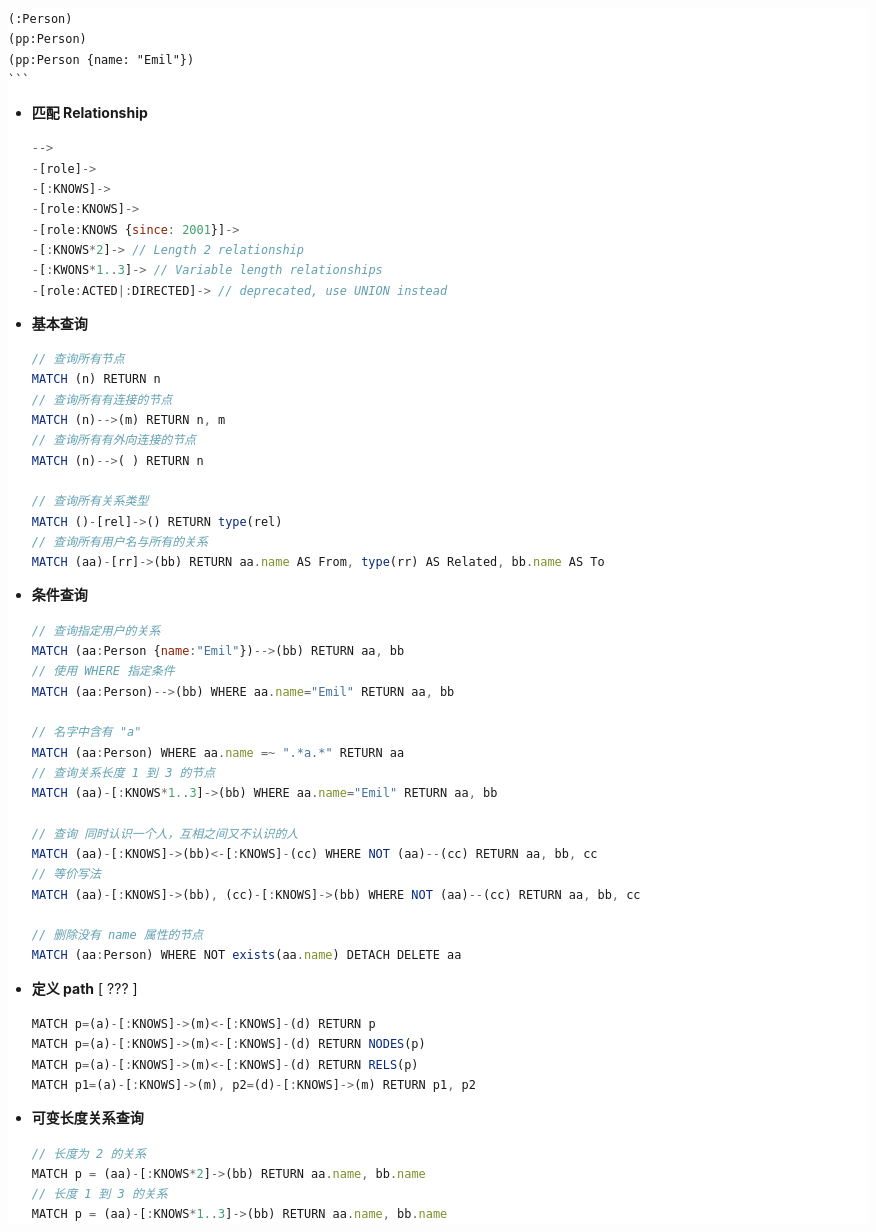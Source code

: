     (:Person)
    (pp:Person)
    (pp:Person {name: "Emil"})
    ```
  - **匹配 Relationship**
    ```js
    -->
    -[role]->
    -[:KNOWS]->
    -[role:KNOWS]->
    -[role:KNOWS {since: 2001}]->
    -[:KNOWS*2]-> // Length 2 relationship
    -[:KWONS*1..3]-> // Variable length relationships
    -[role:ACTED|:DIRECTED]-> // deprecated, use UNION instead
    ```
  - **基本查询**
    ```js
    // 查询所有节点
    MATCH (n) RETURN n
    // 查询所有有连接的节点
    MATCH (n)-->(m) RETURN n, m
    // 查询所有有外向连接的节点
    MATCH (n)-->( ) RETURN n

    // 查询所有关系类型
    MATCH ()-[rel]->() RETURN type(rel)
    // 查询所有用户名与所有的关系
    MATCH (aa)-[rr]->(bb) RETURN aa.name AS From, type(rr) AS Related, bb.name AS To
    ```
  - **条件查询**
    ```js
    // 查询指定用户的关系
    MATCH (aa:Person {name:"Emil"})-->(bb) RETURN aa, bb
    // 使用 WHERE 指定条件
    MATCH (aa:Person)-->(bb) WHERE aa.name="Emil" RETURN aa, bb

    // 名字中含有 "a"
    MATCH (aa:Person) WHERE aa.name =~ ".*a.*" RETURN aa
    // 查询关系长度 1 到 3 的节点
    MATCH (aa)-[:KNOWS*1..3]->(bb) WHERE aa.name="Emil" RETURN aa, bb

    // 查询 同时认识一个人，互相之间又不认识的人
    MATCH (aa)-[:KNOWS]->(bb)<-[:KNOWS]-(cc) WHERE NOT (aa)--(cc) RETURN aa, bb, cc
    // 等价写法
    MATCH (aa)-[:KNOWS]->(bb), (cc)-[:KNOWS]->(bb) WHERE NOT (aa)--(cc) RETURN aa, bb, cc   

    // 删除没有 name 属性的节点
    MATCH (aa:Person) WHERE NOT exists(aa.name) DETACH DELETE aa
    ```
  - **定义 path** [ ??? ]
    ```js
    MATCH p=(a)-[:KNOWS]->(m)<-[:KNOWS]-(d) RETURN p
    MATCH p=(a)-[:KNOWS]->(m)<-[:KNOWS]-(d) RETURN NODES(p)
    MATCH p=(a)-[:KNOWS]->(m)<-[:KNOWS]-(d) RETURN RELS(p)
    MATCH p1=(a)-[:KNOWS]->(m), p2=(d)-[:KNOWS]->(m) RETURN p1, p2
    ```
  - **可变长度关系查询**
    ```js
    // 长度为 2 的关系
    MATCH p = (aa)-[:KNOWS*2]->(bb) RETURN aa.name, bb.name
    // 长度 1 到 3 的关系
    MATCH p = (aa)-[:KNOWS*1..3]->(bb) RETURN aa.name, bb.name
